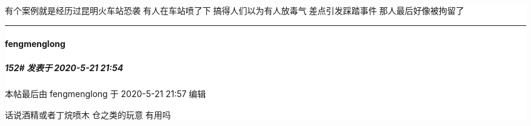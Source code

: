 有个案例就是经历过昆明火车站恐袭 有人在车站喷了下 搞得人们以为有人放毒气 差点引发踩踏事件 那人最后好像被拘留了







-----

####  fengmenglong  
##### 152#       发表于 2020-5-21 21:54



 本帖最后由 fengmenglong 于 2020-5-21 21:57 编辑 

话说酒精或者丁烷喷木 仓之类的玩意 有用吗





                                            